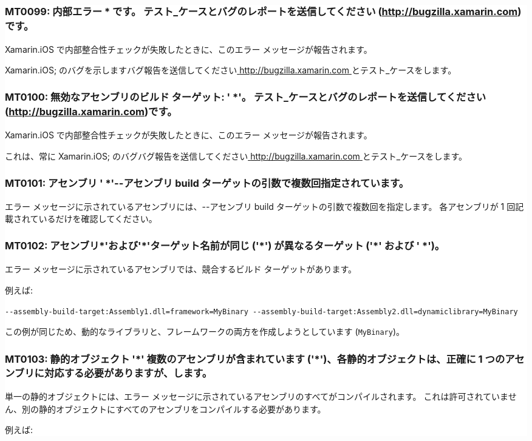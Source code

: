 ### <a name="mt0099-internal-error--please-file-a-bug-report-with-a-test-case-httpbugzillaxamarincom"></a>MT0099: 内部エラー * です。 テスト_ケースとバグのレポートを送信してください (http://bugzilla.xamarin.com)です。

Xamarin.iOS で内部整合性チェックが失敗したときに、このエラー メッセージが報告されます。

Xamarin.iOS; のバグを示しますバグ報告を送信してください[ http://bugzilla.xamarin.com ](https://bugzilla.xamarin.com/enter_bug.cgi?product=iOS)とテスト_ケースをします。

<a name="MT0100" />

### <a name="mt0100-invalid-assembly-build-target--please-file-a-bug-report-with-a-test-case-httpbugzillaxamarincom"></a>MT0100: 無効なアセンブリのビルド ターゲット: ' *'。 テスト_ケースとバグのレポートを送信してください (http://bugzilla.xamarin.com)です。

Xamarin.iOS で内部整合性チェックが失敗したときに、このエラー メッセージが報告されます。

これは、常に Xamarin.iOS; のバグバグ報告を送信してください[ http://bugzilla.xamarin.com ](https://bugzilla.xamarin.com/enter_bug.cgi?product=iOS)とテスト_ケースをします。

<a name="MT0101" />

### <a name="mt0101-the-assembly--is-specified-multiple-times-in---assembly-build-target-arguments"></a>MT0101: アセンブリ ' *'--アセンブリ build ターゲットの引数で複数回指定されています。

エラー メッセージに示されているアセンブリには、--アセンブリ build ターゲットの引数で複数回を指定します。 各アセンブリが 1 回記載されているだけを確認してください。

<a name="MT0102" />

### <a name="mt0102-the-assemblies--and--have-the-same-target-name--but-different-targets--and-"></a>MT0102: アセンブリ\*'および'\*'ターゲット名前が同じ ('\*') が異なるターゲット ('\*' および ' *')。

エラー メッセージに示されているアセンブリでは、競合するビルド ターゲットがあります。

例えば:

    --assembly-build-target:Assembly1.dll=framework=MyBinary --assembly-build-target:Assembly2.dll=dynamiclibrary=MyBinary

この例が同じため、動的なライブラリと、フレームワークの両方を作成しようとしています (`MyBinary`)。

<a name="MT0103" />

### <a name="mt0103-the-static-object--contains-more-than-one-assembly--but-each-static-object-must-correspond-with-exactly-one-assembly"></a>MT0103: 静的オブジェクト '\*' 複数のアセンブリが含まれています ('\*')、各静的オブジェクトは、正確に 1 つのアセンブリに対応する必要がありますが、します。

単一の静的オブジェクトには、エラー メッセージに示されているアセンブリのすべてがコンパイルされます。 これは許可されていません、別の静的オブジェクトにすべてのアセンブリをコンパイルする必要があります。

例えば:
